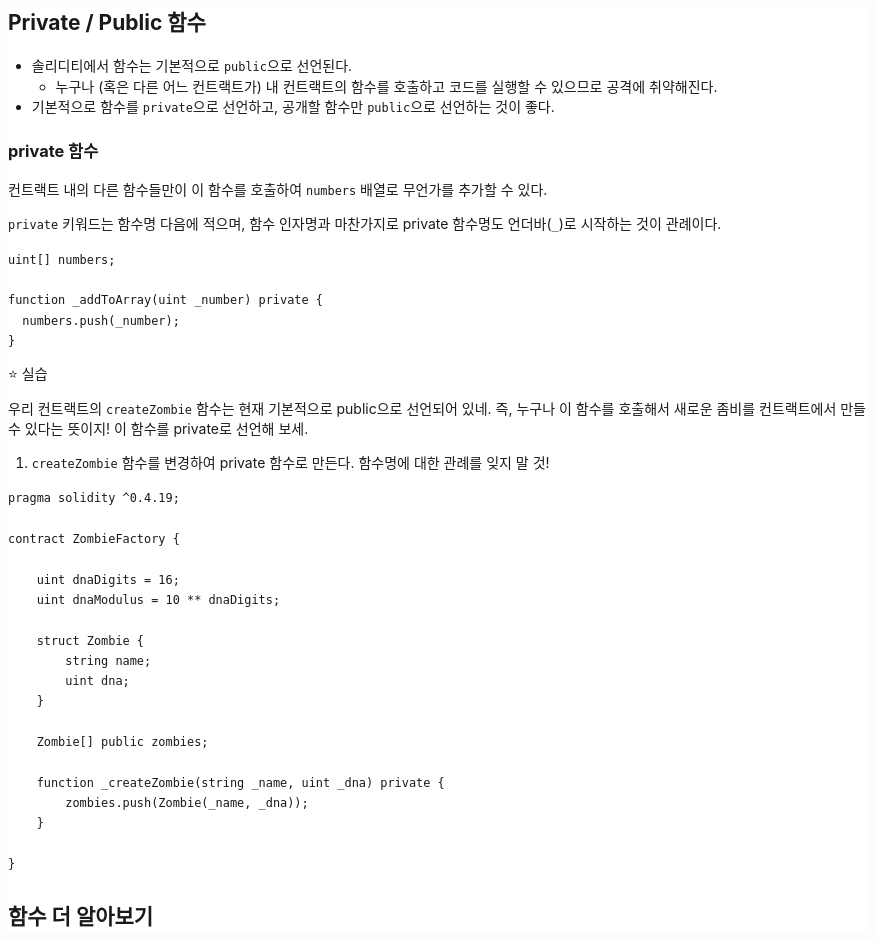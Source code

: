 </aside>

## **Private / Public 함수**

- 솔리디티에서 함수는 기본적으로 `public`으로 선언된다.
    - 누구나 (혹은 다른 어느 컨트랙트가) 내 컨트랙트의 함수를 호출하고 코드를 실행할 수 있으므로 공격에 취약해진다.
- 기본적으로 함수를 `private`으로 선언하고, 공개할 함수만 `public`으로 선언하는 것이 좋다.

### private 함수

컨트랙트 내의 다른 함수들만이 이 함수를 호출하여 `numbers` 배열로 무언가를 추가할 수 있다.

`private` 키워드는 함수명 다음에 적으며, 함수 인자명과 마찬가지로 private 함수명도 언더바(`_`)로 시작하는 것이 관례이다.

```solidity
uint[] numbers;

function _addToArray(uint _number) private {
  numbers.push(_number);
}
```

<aside>
⭐ 실습

우리 컨트랙트의 `createZombie` 함수는 현재 기본적으로 public으로 선언되어 있네. 즉, 누구나 이 함수를 호출해서 새로운 좀비를 컨트랙트에서 만들 수 있다는 뜻이지! 이 함수를 private로 선언해 보세.

1. `createZombie` 함수를 변경하여 private 함수로 만든다. 함수명에 대한 관례를 잊지 말 것!

```solidity
pragma solidity ^0.4.19;

contract ZombieFactory {

    uint dnaDigits = 16;
    uint dnaModulus = 10 ** dnaDigits;

    struct Zombie {
        string name;
        uint dna;
    }

    Zombie[] public zombies;

    function _createZombie(string _name, uint _dna) private {
        zombies.push(Zombie(_name, _dna));
    }

}
```

</aside>

## 함수 더 알아보기
